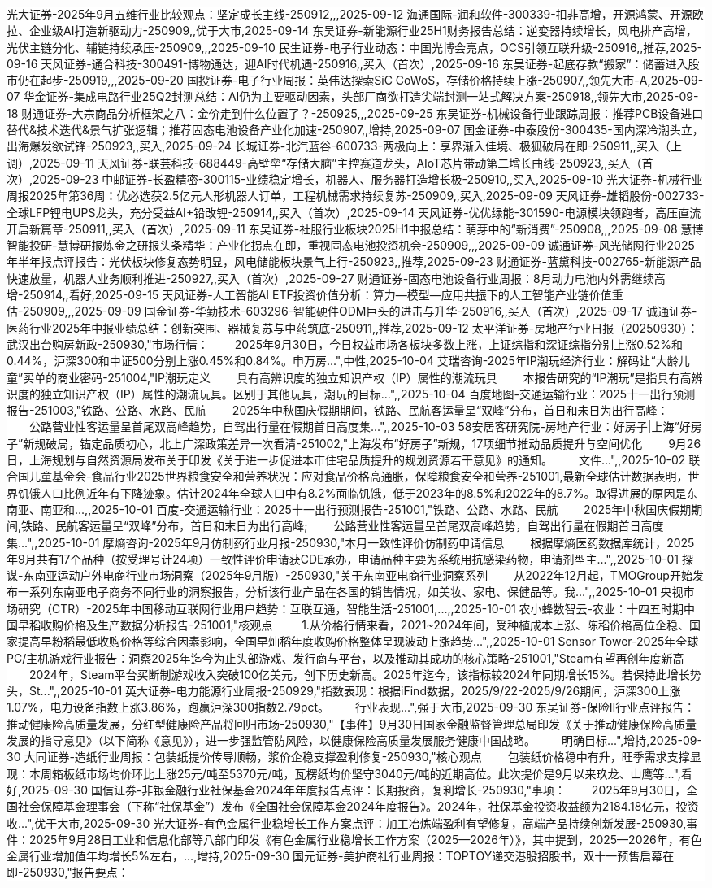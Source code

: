 光大证券-2025年9月五维行业比较观点：坚定成长主线-250912,,,2025-09-12
海通国际-润和软件-300339-扣非高增，开源鸿蒙、开源欧拉、企业级AI打造新驱动力-250909,,优于大市,2025-09-14
东吴证券-新能源行业25H1财务报告总结：逆变器持续增长，风电排产高增，光伏主链分化、辅链持续承压-250909,,,2025-09-10
民生证券-电子行业动态：中国光博会亮点，OCS引领互联升级-250916,,推荐,2025-09-16
天风证券-通合科技-300491-博物通达，迎AI时代机遇-250916,,买入（首次）,2025-09-16
东吴证券-起底存款“搬家”：储蓄进入股市仍在起步-250919,,,2025-09-20
国投证券-电子行业周报：英伟达探索SiC CoWoS，存储价格持续上涨-250907,,领先大市-A,2025-09-07
华金证券-集成电路行业25Q2封测总结：AI仍为主要驱动因素，头部厂商欲打造尖端封测一站式解决方案-250918,,领先大市,2025-09-18
财通证券-大宗商品分析框架之八：金价走到什么位置了？-250925,,,2025-09-25
东吴证券-机械设备行业跟踪周报：推荐PCB设备进口替代&技术迭代&景气扩张逻辑；推荐固态电池设备产业化加速-250907,,增持,2025-09-07
国金证券-中泰股份-300435-国内深冷潮头立，出海爆发欲试锋-250923,,买入,2025-09-24
长城证券-北汽蓝谷-600733-两极向上：享界渐入佳境、极狐破局在即-250911,,买入（上调）,2025-09-11
天风证券-联芸科技-688449-高壁垒“存储大脑”主控赛道龙头，AIoT芯片带动第二增长曲线-250923,,买入（首次）,2025-09-23
中邮证券-长盈精密-300115-业绩稳定增长，机器人、服务器打造增长极-250910,,买入,2025-09-10
光大证券-机械行业周报2025年第36周：优必选获2.5亿元人形机器人订单，工程机械需求持续复苏-250909,,买入,2025-09-09
天风证券-雄韬股份-002733-全球LFP锂电UPS龙头，充分受益AI+铅改锂-250914,,买入（首次）,2025-09-14
天风证券-优优绿能-301590-电源模块领跑者，高压直流开启新篇章-250911,,买入（首次）,2025-09-11
东吴证券-社服行业板块2025H1中报总结：萌芽中的“新消费”-250908,,,2025-09-08
慧博智能投研-慧博研报炼金之研报头条精华：产业化拐点在即，重视固态电池投资机会-250909,,,2025-09-09
诚通证券-风光储网行业2025年半年报点评报告：光伏板块修复态势明显，风电储能板块景气上行-250923,,推荐,2025-09-23
财通证券-蓝黛科技-002765-新能源产品快速放量，机器人业务顺利推进-250927,,买入（首次）,2025-09-27
财通证券-固态电池设备行业周报：8月动力电池内外需继续高增-250914,,看好,2025-09-15
天风证券-人工智能AI ETF投资价值分析：算力—模型—应用共振下的人工智能产业链价值重估-250909,,,2025-09-09
国金证券-华勤技术-603296-智能硬件ODM巨头的进击与升华-250916,,买入（首次）,2025-09-17
诚通证券-医药行业2025年中报业绩总结：创新突围、器械复苏与中药筑底-250911,,推荐,2025-09-12
太平洋证券-房地产行业日报（20250930）：武汉出台购房新政-250930,"市场行情：
　　2025年9月30日，今日权益市场各板块多数上涨，上证综指和深证综指分别上涨0.52%和0.44%，沪深300和中证500分别上涨0.45%和0.84%。申万房...",中性,2025-10-04
艾瑞咨询-2025年IP潮玩经济行业：解码让“大龄儿童”买单的商业密码-251004,"IP潮玩定义
　　具有高辨识度的独立知识产权（IP）属性的潮流玩具
　　本报告研究的“IP潮玩”是指具有高辨识度的独立知识产权（IP）属性的潮流玩具。区别于其他玩具，潮玩的目标...",,2025-10-04
百度地图-交通运输行业：2025十一出行预测报告-251003,"铁路、公路、水路、民航
　　2025年中秋国庆假期期间，铁路、民航客运量呈“双峰”分布，首日和未日为出行高峰：
　　公路营业性客运量呈首尾双高峰趋势，自驾出行量在假期首日高度集...",,2025-10-03
58安居客研究院-房地产行业：好房子|上海“好房子”新规破局，锚定品质初心，北上广深政策差异一次看清-251002,"上海发布“好房子”新规，17项细节推动品质提升与空间优化
　　9月26日，上海规划与自然资源局发布关于印发《关于进一步促进本市住宅品质提升的规划资源若干意见》的通知。
　　文件...",,2025-10-02
联合国儿童基金会-食品行业2025世界粮食安全和营养状况：应对食品价格高通胀，保障粮食安全和营养-251001,最新全球估计数据表明，世界饥饿人口比例近年有下降迹象。估计2024年全球人口中有8.2%面临饥饿，低于2023年的8.5%和2022年的8.7%。取得进展的原因是东南亚、南亚和...,,2025-10-01
百度-交通运输行业：2025十一出行预测报告-251001,"铁路、公路、水路、民航
　　2025年中秋国庆假期期间,铁路、民航客运量呈“双峰”分布，首日和末日为出行高峰;
　　公路营业性客运量呈首尾双高峰趋势，自驾出行量在假期首日高度集...",,2025-10-01
摩熵咨询-2025年9月仿制药行业月报-250930,"本月一致性评价仿制药申请信息
　　根据摩熵医药数据库统计，2025年9月共有17个品种（按受理号计24项）一致性评价申请获CDE承办，申请品种主要为系统用抗感染药物，申请剂型主...",,2025-10-01
探谋-东南亚运动户外电商行业市场洞察（2025年9月版）-250930,"关于东南亚电商行业洞察系列
　　从2022年12月起，TMOGroup开始发布一系列东南亚电子商务不同行业的洞察报告，分析该行业产品在各国的销售情况，如美妆、家电、保健品等。我...",,2025-10-01
央视市场研究（CTR）-2025年中国移动互联网行业用户趋势：互联互通，智能生活-251001,...,,2025-10-01
农小蜂数智云-农业：十四五时期中国早稻收购价格及生产数据分析报告-251001,"核观点
　　 1.从价格行情来看，2021~2024年间，受种植成本上涨、陈稻价格高位企稳、国家提高早粉稻最低收购价格等综合因素影响，全国早灿稻年度收购价格整体呈现波动上涨趋势...",,2025-10-01
Sensor Tower-2025年全球PC/主机游戏行业报告：洞察2025年迄今为止头部游戏、发行商与平台，以及推动其成功的核心策略-251001,"Steam有望再创年度新高
　　2024年，Steam平台买断制游戏收入突破100亿美元，创下历史新高。2025年迄今，该指标较2024年同期增长15%。若保持此增长势头，St...",,2025-10-01
英大证券-电力能源行业周报-250929,"指数表现：根据iFind数据，2025/9/22-2025/9/26期间，沪深300上涨1.07%，电力设备指数上涨3.86%，跑赢沪深300指数2.79pct。
　　行业表现...",强于大市,2025-09-30
东吴证券-保险Ⅱ行业点评报告：推动健康险高质量发展，分红型健康险产品将回归市场-250930,"【事件】9月30日国家金融监督管理总局印发《关于推动健康保险高质量发展的指导意见》（以下简称《意见》），进一步强监管防风险，以健康保险高质量发展服务健康中国战略。
　　明确目标...",增持,2025-09-30
大同证券-造纸行业周报：包装纸提价传导顺畅，浆价企稳支撑盈利修复-250930,"核心观点
　　包装纸价格稳中有升，旺季需求支撑显现：本周箱板纸市场均价环比上涨25元/吨至5370元/吨，瓦楞纸均价坚守3040元/吨的近期高位。此次提价是9月以来玖龙、山鹰等...",看好,2025-09-30
国信证券-非银金融行业社保基金2024年年度报告点评：长期投资，复利增长-250930,"事项：
　　2025年9月30日，全国社会保障基金理事会（下称“社保基金”）发布《全国社会保障基金2024年度报告》。2024年，社保基金投资收益额为2184.18亿元，投资收...",优于大市,2025-09-30
光大证券-有色金属行业稳增长工作方案点评：加工冶炼端盈利有望修复，高端产品持续创新发展-250930,事件：2025年9月28日工业和信息化部等八部门印发《有色金属行业稳增长工作方案（2025—2026年）》，其中提到，2025—2026年，有色金属行业增加值年均增长5%左右，...,增持,2025-09-30
国元证券-美护商社行业周报：TOPTOY递交港股招股书，双十一预售启幕在即-250930,"报告要点：